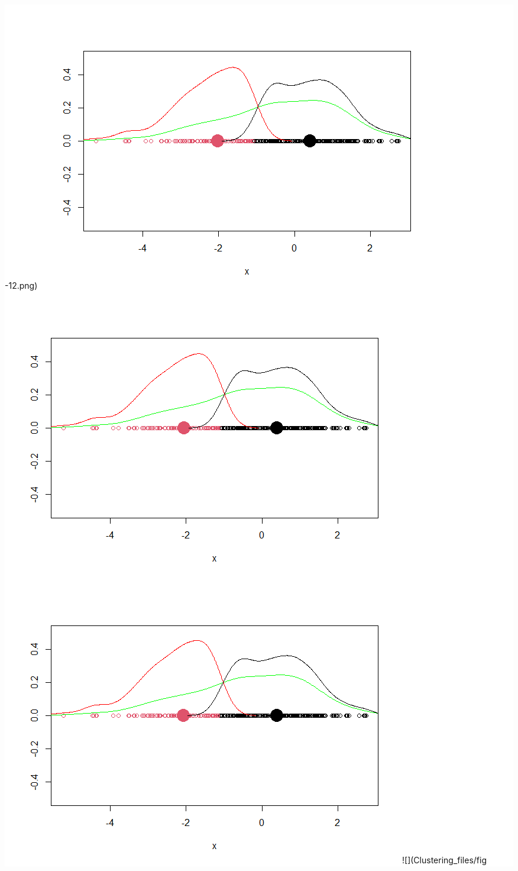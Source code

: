 -12.png)![](Clustering_files/figure-gfm/unnamed-chunk-15-13.png)![](Clustering_files/figure-gfm/unnamed-chunk-15-14.png)![](Clustering_files/figure-gfm/unnamed-chunk-15-15.png)![](Clustering_files/fig